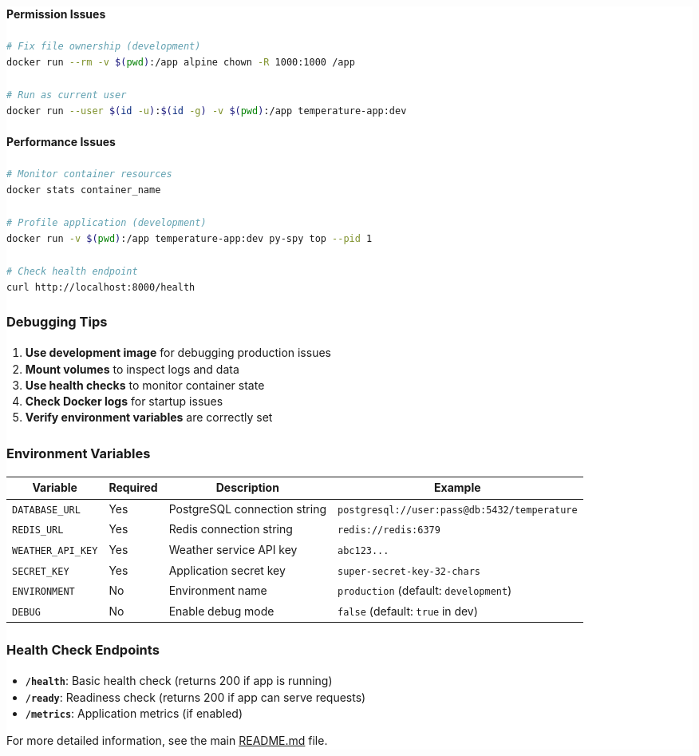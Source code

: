 #### Permission Issues
```bash
# Fix file ownership (development)
docker run --rm -v $(pwd):/app alpine chown -R 1000:1000 /app

# Run as current user
docker run --user $(id -u):$(id -g) -v $(pwd):/app temperature-app:dev
```

#### Performance Issues
```bash
# Monitor container resources
docker stats container_name

# Profile application (development)
docker run -v $(pwd):/app temperature-app:dev py-spy top --pid 1

# Check health endpoint
curl http://localhost:8000/health
```

### Debugging Tips

1. **Use development image** for debugging production issues
2. **Mount volumes** to inspect logs and data
3. **Use health checks** to monitor container state
4. **Check Docker logs** for startup issues
5. **Verify environment variables** are correctly set

### Environment Variables

| Variable | Required | Description | Example |
|----------|----------|-------------|---------|
| `DATABASE_URL` | Yes | PostgreSQL connection string | `postgresql://user:pass@db:5432/temperature` |
| `REDIS_URL` | Yes | Redis connection string | `redis://redis:6379` |
| `WEATHER_API_KEY` | Yes | Weather service API key | `abc123...` |
| `SECRET_KEY` | Yes | Application secret key | `super-secret-key-32-chars` |
| `ENVIRONMENT` | No | Environment name | `production` (default: `development`) |
| `DEBUG` | No | Enable debug mode | `false` (default: `true` in dev) |

### Health Check Endpoints

- **`/health`**: Basic health check (returns 200 if app is running)
- **`/ready`**: Readiness check (returns 200 if app can serve requests)
- **`/metrics`**: Application metrics (if enabled)

For more detailed information, see the main [README.md](README.md) file. 